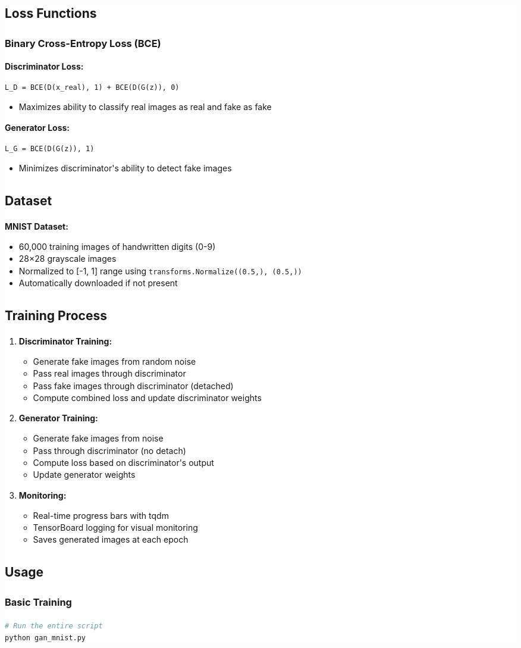 ## Loss Functions

### Binary Cross-Entropy Loss (BCE)

**Discriminator Loss:**
```
L_D = BCE(D(x_real), 1) + BCE(D(G(z)), 0)
```
- Maximizes ability to classify real images as real and fake as fake

**Generator Loss:**
```
L_G = BCE(D(G(z)), 1)
```
- Minimizes discriminator's ability to detect fake images

## Dataset

**MNIST Dataset:**
- 60,000 training images of handwritten digits (0-9)
- 28×28 grayscale images
- Normalized to [-1, 1] range using `transforms.Normalize((0.5,), (0.5,))`
- Automatically downloaded if not present

## Training Process

1. **Discriminator Training:**
   - Generate fake images from random noise
   - Pass real images through discriminator
   - Pass fake images through discriminator (detached)
   - Compute combined loss and update discriminator weights

2. **Generator Training:**
   - Generate fake images from noise
   - Pass through discriminator (no detach)
   - Compute loss based on discriminator's output
   - Update generator weights

3. **Monitoring:**
   - Real-time progress bars with tqdm
   - TensorBoard logging for visual monitoring
   - Saves generated images at each epoch

## Usage

### Basic Training

```python
# Run the entire script
python gan_mnist.py
```

